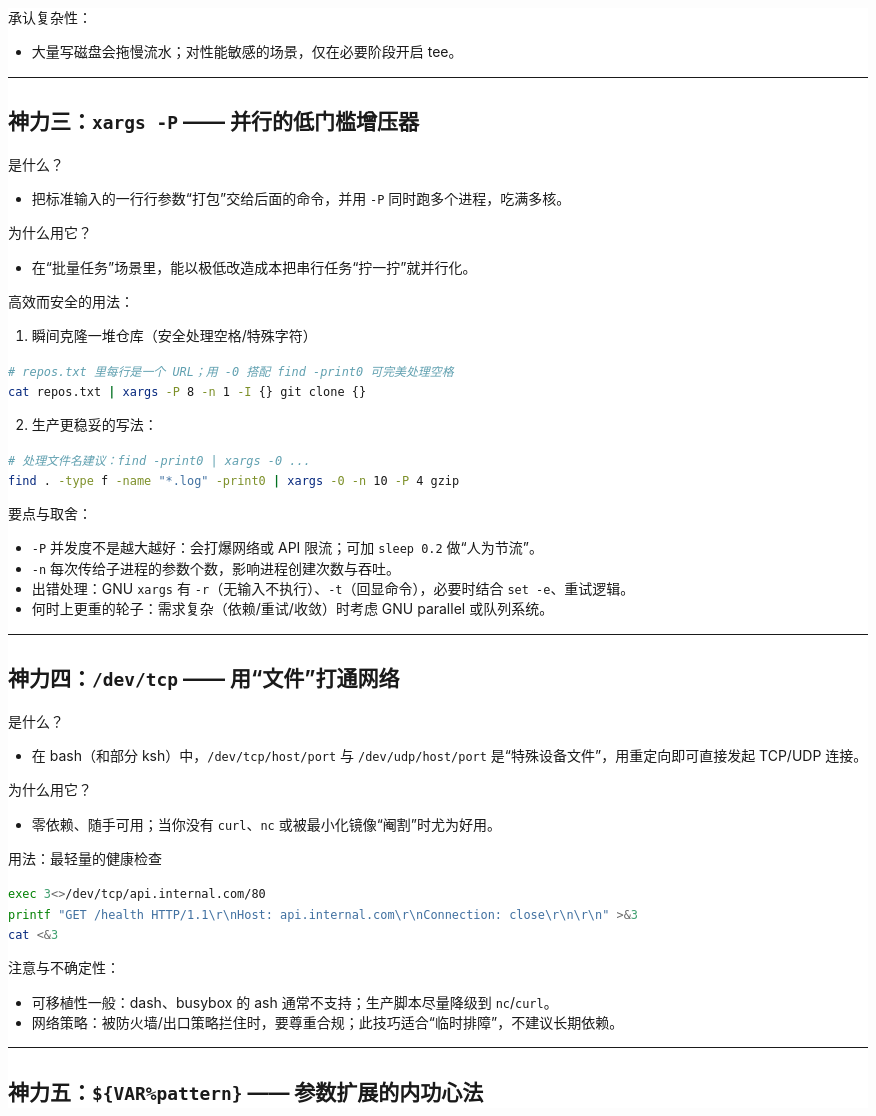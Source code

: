 承认复杂性：
- 大量写磁盘会拖慢流水；对性能敏感的场景，仅在必要阶段开启 tee。

---

## 神力三：`xargs -P` —— 并行的低门槛增压器

是什么？
- 把标准输入的一行行参数“打包”交给后面的命令，并用 `-P` 同时跑多个进程，吃满多核。

为什么用它？
- 在“批量任务”场景里，能以极低改造成本把串行任务“拧一拧”就并行化。

高效而安全的用法：
1) 瞬间克隆一堆仓库（安全处理空格/特殊字符）
```bash
# repos.txt 里每行是一个 URL；用 -0 搭配 find -print0 可完美处理空格
cat repos.txt | xargs -P 8 -n 1 -I {} git clone {}
```
2) 生产更稳妥的写法：
```bash
# 处理文件名建议：find -print0 | xargs -0 ...
find . -type f -name "*.log" -print0 | xargs -0 -n 10 -P 4 gzip
```
要点与取舍：
- `-P` 并发度不是越大越好：会打爆网络或 API 限流；可加 `sleep 0.2` 做“人为节流”。
- `-n` 每次传给子进程的参数个数，影响进程创建次数与吞吐。
- 出错处理：GNU `xargs` 有 `-r`（无输入不执行）、`-t`（回显命令），必要时结合 `set -e`、重试逻辑。
- 何时上更重的轮子：需求复杂（依赖/重试/收敛）时考虑 GNU parallel 或队列系统。

---

## 神力四：`/dev/tcp` —— 用“文件”打通网络

是什么？
- 在 bash（和部分 ksh）中，`/dev/tcp/host/port` 与 `/dev/udp/host/port` 是“特殊设备文件”，用重定向即可直接发起 TCP/UDP 连接。

为什么用它？
- 零依赖、随手可用；当你没有 `curl`、`nc` 或被最小化镜像“阉割”时尤为好用。

用法：最轻量的健康检查
```bash
exec 3<>/dev/tcp/api.internal.com/80
printf "GET /health HTTP/1.1\r\nHost: api.internal.com\r\nConnection: close\r\n\r\n" >&3
cat <&3
```
注意与不确定性：
- 可移植性一般：dash、busybox 的 ash 通常不支持；生产脚本尽量降级到 `nc`/`curl`。
- 网络策略：被防火墙/出口策略拦住时，要尊重合规；此技巧适合“临时排障”，不建议长期依赖。

---

## 神力五：`${VAR%pattern}` —— 参数扩展的内功心法
